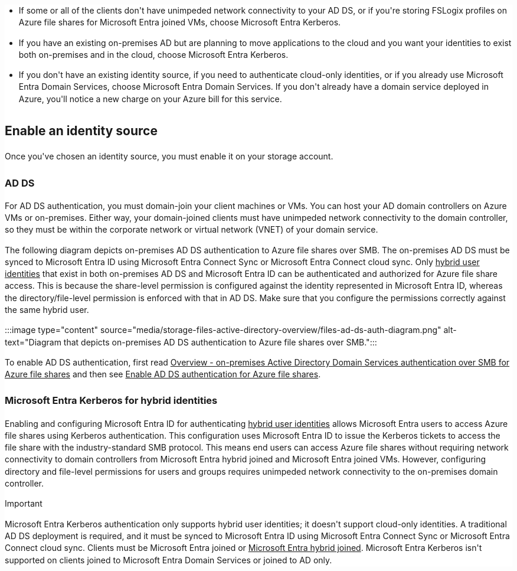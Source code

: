 - If some or all of the clients don't have unimpeded network connectivity to your AD DS, or if you're storing FSLogix profiles on Azure file shares for Microsoft Entra joined VMs, choose Microsoft Entra Kerberos.

- If you have an existing on-premises AD but are planning to move applications to the cloud and you want your identities to exist both on-premises and in the cloud, choose Microsoft Entra Kerberos.

- If you don't have an existing identity source, if you need to authenticate cloud-only identities, or if you already use Microsoft Entra Domain Services, choose Microsoft Entra Domain Services. If you don't already have a domain service deployed in Azure, you'll notice a new charge on your Azure bill for this service.

## Enable an identity source

Once you've chosen an identity source, you must enable it on your storage account.

### AD DS

For AD DS authentication, you must domain-join your client machines or VMs. You can host your AD domain controllers on Azure VMs or on-premises. Either way, your domain-joined clients must have unimpeded network connectivity to the domain controller, so they must be within the corporate network or virtual network (VNET) of your domain service.

The following diagram depicts on-premises AD DS authentication to Azure file shares over SMB. The on-premises AD DS must be synced to Microsoft Entra ID using Microsoft Entra Connect Sync or Microsoft Entra Connect cloud sync. Only [hybrid user identities](../../active-directory/hybrid/whatis-hybrid-identity.md) that exist in both on-premises AD DS and Microsoft Entra ID can be authenticated and authorized for Azure file share access. This is because the share-level permission is configured against the identity represented in Microsoft Entra ID, whereas the directory/file-level permission is enforced with that in AD DS. Make sure that you configure the permissions correctly against the same hybrid user.

:::image type="content" source="media/storage-files-active-directory-overview/files-ad-ds-auth-diagram.png" alt-text="Diagram that depicts on-premises AD DS authentication to Azure file shares over SMB.":::

To enable AD DS authentication, first read [Overview - on-premises Active Directory Domain Services authentication over SMB for Azure file shares](storage-files-identity-ad-ds-overview.md) and then see [Enable AD DS authentication for Azure file shares](storage-files-identity-ad-ds-enable.md).

<a name='azure-ad-kerberos-for-hybrid-identities'></a>

### Microsoft Entra Kerberos for hybrid identities

Enabling and configuring Microsoft Entra ID for authenticating [hybrid user identities](../../active-directory/hybrid/whatis-hybrid-identity.md) allows Microsoft Entra users to access Azure file shares using Kerberos authentication. This configuration uses Microsoft Entra ID to issue the Kerberos tickets to access the file share with the industry-standard SMB protocol. This means end users can access Azure file shares without requiring network connectivity to domain controllers from Microsoft Entra hybrid joined and Microsoft Entra joined VMs. However, configuring directory and file-level permissions for users and groups requires unimpeded network connectivity to the on-premises domain controller.

> [!IMPORTANT]
> Microsoft Entra Kerberos authentication only supports hybrid user identities; it doesn't support cloud-only identities. A traditional AD DS deployment is required, and it must be synced to Microsoft Entra ID using Microsoft Entra Connect Sync or Microsoft Entra Connect cloud sync. Clients must be Microsoft Entra joined or [Microsoft Entra hybrid joined](../../active-directory/devices/hybrid-join-plan.md). Microsoft Entra Kerberos isn't supported on clients joined to Microsoft Entra Domain Services or joined to AD only.
